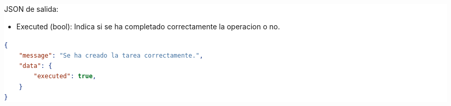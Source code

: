 JSON de salida:
- Executed (bool): Indica si se ha completado correctamente la operacion o no. 
```json
{
    "message": "Se ha creado la tarea correctamente.",
    "data": {
        "executed": true,
    }
}
```
